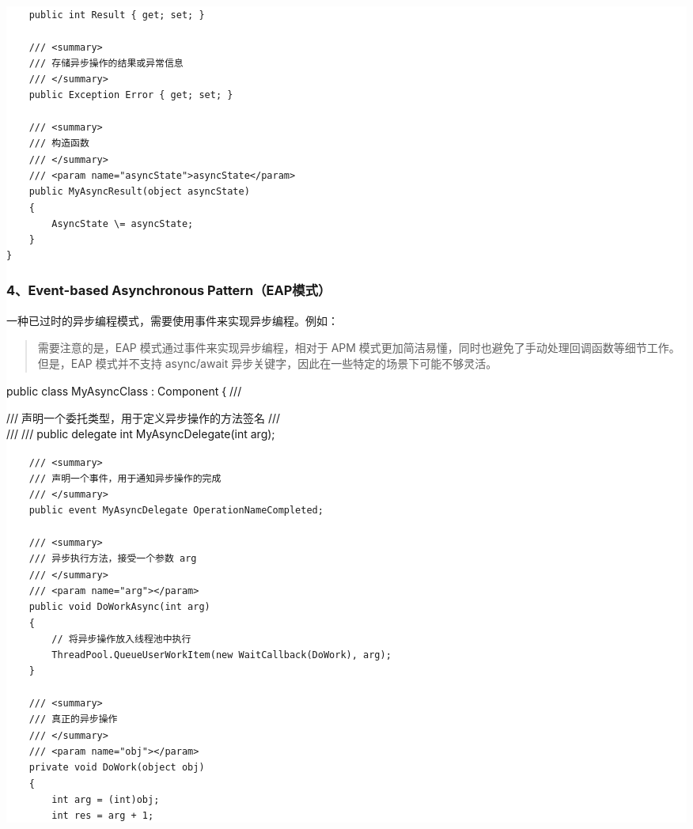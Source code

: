         public int Result { get; set; }

        /// <summary>
        /// 存储异步操作的结果或异常信息
        /// </summary>
        public Exception Error { get; set; }

        /// <summary>
        /// 构造函数
        /// </summary>
        /// <param name="asyncState">asyncState</param>
        public MyAsyncResult(object asyncState)
        {
            AsyncState \= asyncState;
        }
    }

### 4、Event-based Asynchronous Pattern（EAP模式）

一种已过时的异步编程模式，需要使用事件来实现异步编程。例如：

> 需要注意的是，EAP 模式通过事件来实现异步编程，相对于 APM 模式更加简洁易懂，同时也避免了手动处理回调函数等细节工作。但是，EAP 模式并不支持 async/await 异步关键字，因此在一些特定的场景下可能不够灵活。

public class MyAsyncClass : Component
    {
        /// <summary>
        /// 声明一个委托类型，用于定义异步操作的方法签名
        /// </summary>
        /// <param name="arg"></param>
        /// <returns></returns>
        public delegate int MyAsyncDelegate(int arg);

        /// <summary>
        /// 声明一个事件，用于通知异步操作的完成
        /// </summary>
        public event MyAsyncDelegate OperationNameCompleted;

        /// <summary>
        /// 异步执行方法，接受一个参数 arg
        /// </summary>
        /// <param name="arg"></param>
        public void DoWorkAsync(int arg)
        {
            // 将异步操作放入线程池中执行
            ThreadPool.QueueUserWorkItem(new WaitCallback(DoWork), arg);
        }

        /// <summary>
        /// 真正的异步操作
        /// </summary>
        /// <param name="obj"></param>
        private void DoWork(object obj)
        {
            int arg = (int)obj;
            int res = arg + 1;
